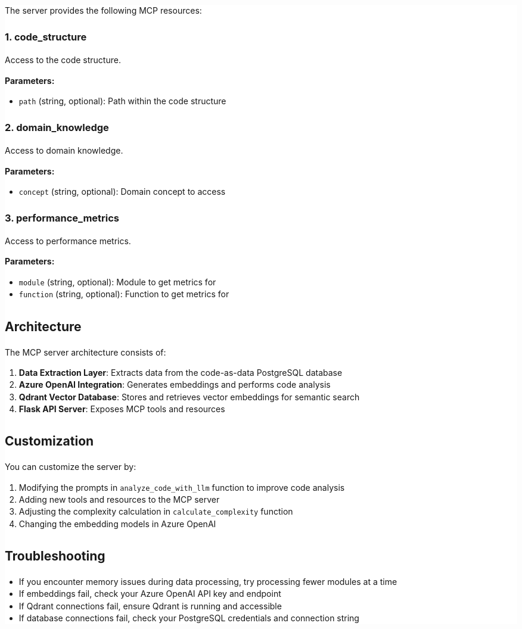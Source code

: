 The server provides the following MCP resources:

### 1. code_structure

Access to the code structure.

**Parameters:**
- `path` (string, optional): Path within the code structure

### 2. domain_knowledge

Access to domain knowledge.

**Parameters:**
- `concept` (string, optional): Domain concept to access

### 3. performance_metrics

Access to performance metrics.

**Parameters:**
- `module` (string, optional): Module to get metrics for
- `function` (string, optional): Function to get metrics for

## Architecture

The MCP server architecture consists of:

1. **Data Extraction Layer**: Extracts data from the code-as-data PostgreSQL database
2. **Azure OpenAI Integration**: Generates embeddings and performs code analysis
3. **Qdrant Vector Database**: Stores and retrieves vector embeddings for semantic search
4. **Flask API Server**: Exposes MCP tools and resources

## Customization

You can customize the server by:

1. Modifying the prompts in `analyze_code_with_llm` function to improve code analysis
2. Adding new tools and resources to the MCP server
3. Adjusting the complexity calculation in `calculate_complexity` function
4. Changing the embedding models in Azure OpenAI

## Troubleshooting

- If you encounter memory issues during data processing, try processing fewer modules at a time
- If embeddings fail, check your Azure OpenAI API key and endpoint
- If Qdrant connections fail, ensure Qdrant is running and accessible
- If database connections fail, check your PostgreSQL credentials and connection string

